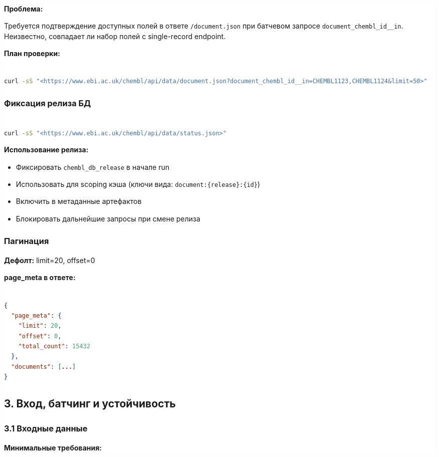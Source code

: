 **Проблема:**

Требуется подтверждение доступных полей в ответе `/document.json` при батчевом запросе `document_chembl_id__in`. Неизвестно, совпадает ли набор полей с single-record endpoint.

**План проверки:**

```bash

curl -sS "<https://www.ebi.ac.uk/chembl/api/data/document.json?document_chembl_id__in=CHEMBL1123,CHEMBL1124&limit=50>"

```

### Фиксация релиза БД

```bash

curl -sS "<https://www.ebi.ac.uk/chembl/api/data/status.json>"

```

**Использование релиза:**

- Фиксировать `chembl_db_release` в начале run

- Использовать для scoping кэша (ключи вида: `document:{release}:{id}`)

- Включить в метаданные артефактов

- Блокировать дальнейшие запросы при смене релиза

### Пагинация

**Дефолт:** limit=20, offset=0

**page_meta в ответе:**

```json

{
  "page_meta": {
    "limit": 20,
    "offset": 0,
    "total_count": 15432
  },
  "documents": [...]
}

```

## 3. Вход, батчинг и устойчивость

### 3.1 Входные данные

**Минимальные требования:**
